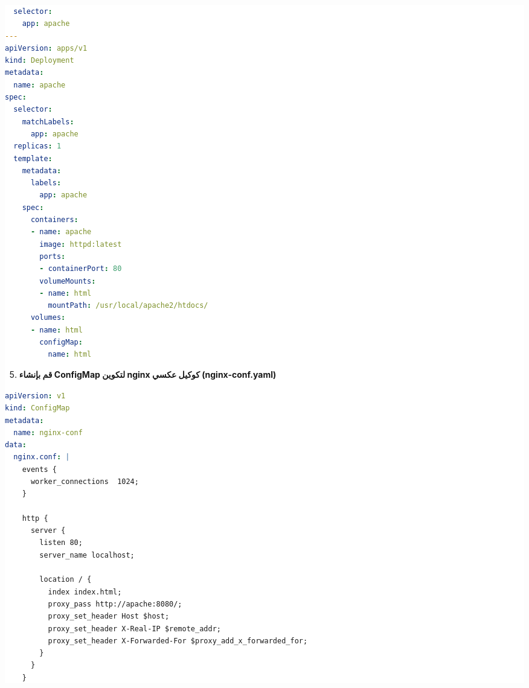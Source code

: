 ```yaml
  selector:
    app: apache
---
apiVersion: apps/v1
kind: Deployment
metadata:
  name: apache
spec:
  selector:
    matchLabels:
      app: apache
  replicas: 1
  template:
    metadata:
      labels:
        app: apache
    spec:
      containers:
      - name: apache
        image: httpd:latest
        ports:
        - containerPort: 80
        volumeMounts:
        - name: html
          mountPath: /usr/local/apache2/htdocs/
      volumes:
      - name: html
        configMap:
          name: html
```

5.  **قم بإنشاء ConfigMap لتكوين nginx كوكيل عكسي (nginx-conf.yaml)**

```yaml
apiVersion: v1
kind: ConfigMap
metadata:
  name: nginx-conf
data:
  nginx.conf: |
    events {
      worker_connections  1024;
    }

    http {
      server {
        listen 80;
        server_name localhost;

        location / {
          index index.html;
          proxy_pass http://apache:8080/;
          proxy_set_header Host $host;
          proxy_set_header X-Real-IP $remote_addr;
          proxy_set_header X-Forwarded-For $proxy_add_x_forwarded_for;
        }
      }
    }
```
